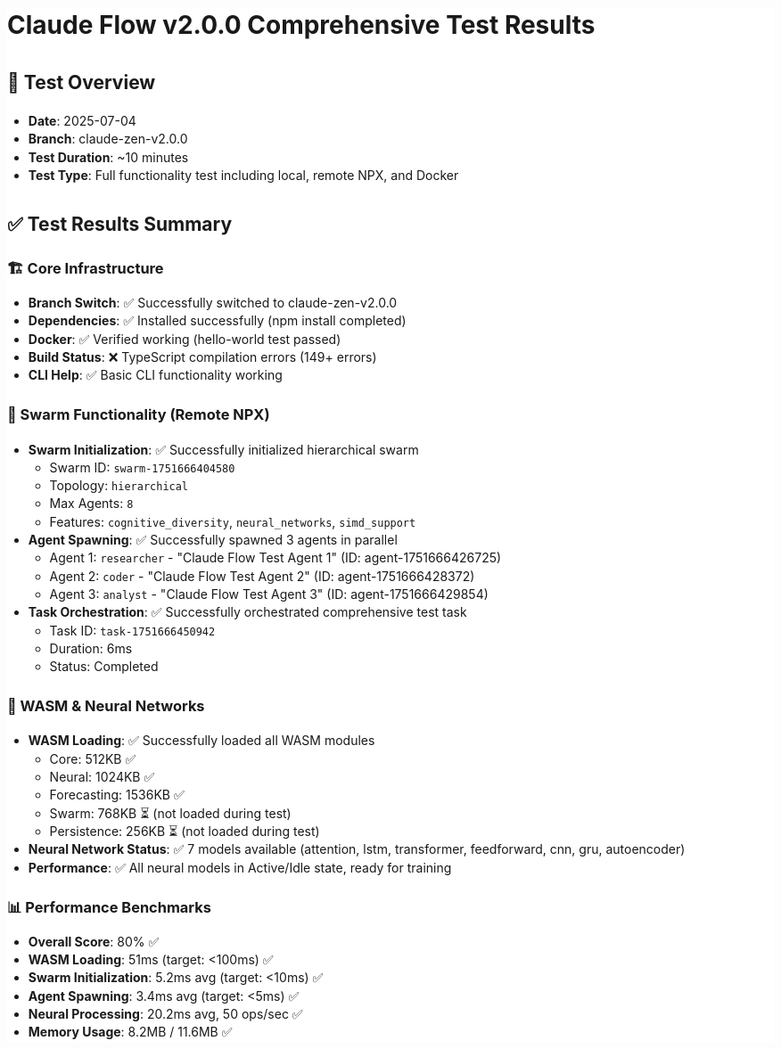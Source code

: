 # Claude Flow v2.0.0 Comprehensive Test Results

## 🚀 Test Overview
- **Date**: 2025-07-04
- **Branch**: claude-zen-v2.0.0
- **Test Duration**: ~10 minutes
- **Test Type**: Full functionality test including local, remote NPX, and Docker

## ✅ Test Results Summary

### 🏗️ Core Infrastructure
- **Branch Switch**: ✅ Successfully switched to claude-zen-v2.0.0
- **Dependencies**: ✅ Installed successfully (npm install completed)
- **Docker**: ✅ Verified working (hello-world test passed)
- **Build Status**: ❌ TypeScript compilation errors (149+ errors)
- **CLI Help**: ✅ Basic CLI functionality working

### 🐝 Swarm Functionality (Remote NPX)
- **Swarm Initialization**: ✅ Successfully initialized hierarchical swarm
  - Swarm ID: `swarm-1751666404580`
  - Topology: `hierarchical`
  - Max Agents: `8`
  - Features: `cognitive_diversity`, `neural_networks`, `simd_support`
- **Agent Spawning**: ✅ Successfully spawned 3 agents in parallel
  - Agent 1: `researcher` - "Claude Flow Test Agent 1" (ID: agent-1751666426725)
  - Agent 2: `coder` - "Claude Flow Test Agent 2" (ID: agent-1751666428372)
  - Agent 3: `analyst` - "Claude Flow Test Agent 3" (ID: agent-1751666429854)
- **Task Orchestration**: ✅ Successfully orchestrated comprehensive test task
  - Task ID: `task-1751666450942`
  - Duration: 6ms
  - Status: Completed

### 🧠 WASM & Neural Networks
- **WASM Loading**: ✅ Successfully loaded all WASM modules
  - Core: 512KB ✅
  - Neural: 1024KB ✅
  - Forecasting: 1536KB ✅
  - Swarm: 768KB ⏳ (not loaded during test)
  - Persistence: 256KB ⏳ (not loaded during test)
- **Neural Network Status**: ✅ 7 models available (attention, lstm, transformer, feedforward, cnn, gru, autoencoder)
- **Performance**: ✅ All neural models in Active/Idle state, ready for training

### 📊 Performance Benchmarks
- **Overall Score**: 80% ✅
- **WASM Loading**: 51ms (target: <100ms) ✅
- **Swarm Initialization**: 5.2ms avg (target: <10ms) ✅
- **Agent Spawning**: 3.4ms avg (target: <5ms) ✅
- **Neural Processing**: 20.2ms avg, 50 ops/sec ✅
- **Memory Usage**: 8.2MB / 11.6MB ✅
